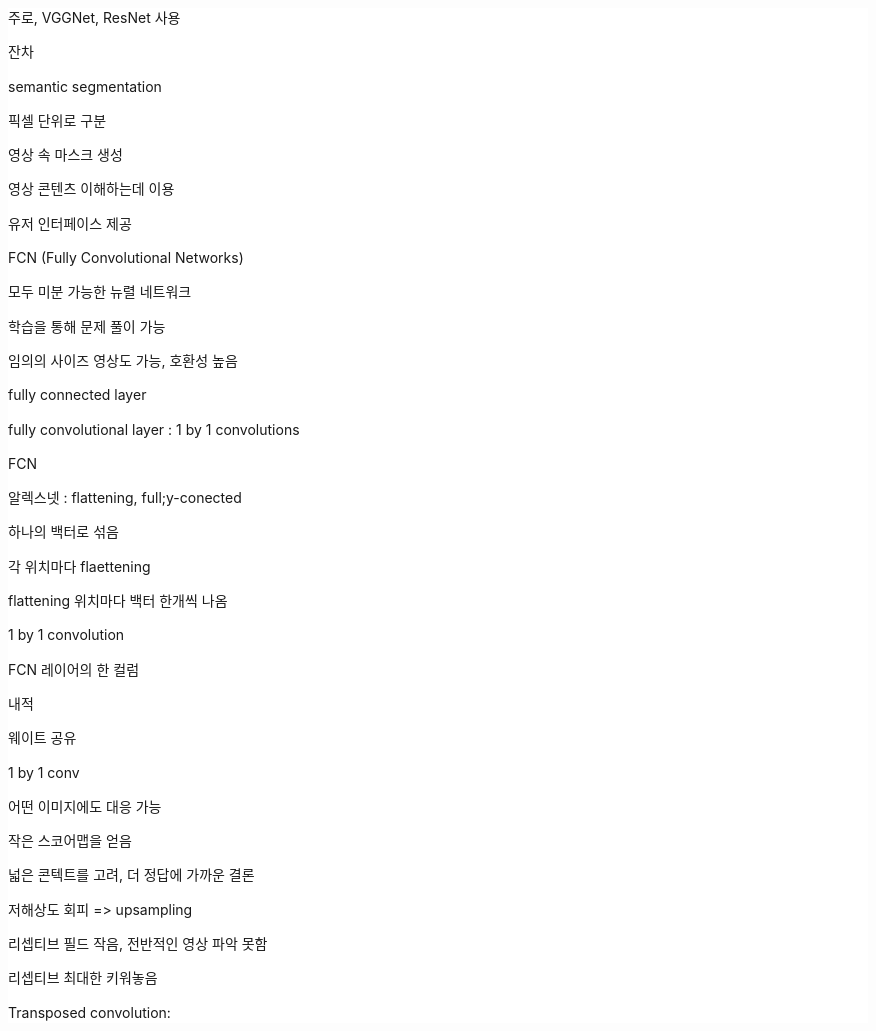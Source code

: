 주로, VGGNet, ResNet 사용



잔차



semantic segmentation

픽셀 단위로 구분

영상 속 마스크 생성

영상 콘텐츠 이해하는데 이용

유저 인터페이스 제공



FCN (Fully Convolutional Networks)

모두 미분 가능한 뉴렬 네트워크

학습을 통해 문제 풀이 가능

임의의 사이즈 영상도 가능, 호환성 높음



fully connected layer

fully convolutional layer : 1 by 1 convolutions



FCN

알렉스넷 : flattening, full;y-conected

하나의 백터로 섞음

각 위치마다 flaettening

flattening 위치마다 백터 한개씩 나옴

1 by 1 convolution 

FCN 레이어의 한 컬럼

내적

웨이트 공유

1 by 1 conv

어떤 이미지에도 대응 가능

작은 스코어맵을 얻음

넓은 콘텍트를 고려, 더 정답에 가까운 결론

저해상도 회피 => upsampling

리셉티브 필드 작음, 전반적인 영상 파악 못함

리셉티브 최대한 키워놓음

Transposed convolution: 
